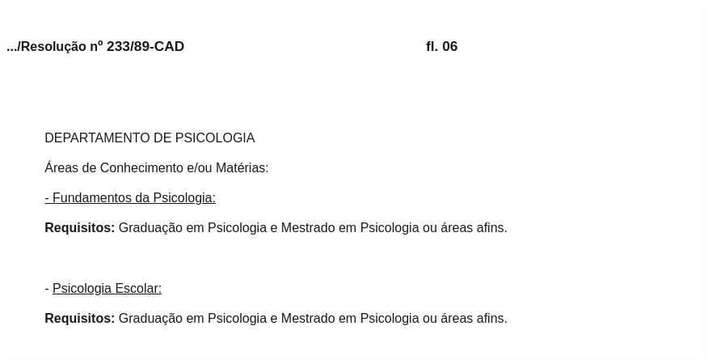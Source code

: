 <p class=MsoNormal style='text-align:justify;text-indent:35.45pt'><span
style='font-size:12.0pt;mso-bidi-font-size:10.0pt;font-family:Arial'><![if !supportEmptyParas]>&nbsp;<![endif]><o:p></o:p></span></p>

<p class=MsoNormal style='text-align:justify'><b><span style='font-size:12.0pt;
mso-bidi-font-size:10.0pt;font-family:Arial'>.../Resolução n</span></b><b><span
style='font-size:13.0pt;mso-bidi-font-size:10.0pt;font-family:Arial'>º
233/89-CAD<span style='mso-tab-count:2'>            </span><span
style='mso-tab-count:2'>                   </span><span style='mso-tab-count:
1'>         </span><span style="mso-spacerun: yes">                     
</span>fl. 06<o:p></o:p></span></b></p>

<p class=MsoNormal style='text-align:justify;text-indent:35.45pt'><span
style='font-size:12.0pt;mso-bidi-font-size:10.0pt;font-family:Arial'><![if !supportEmptyParas]>&nbsp;<![endif]><o:p></o:p></span></p>

<p class=MsoNormal style='text-align:justify;text-indent:35.45pt'><span
style='font-size:12.0pt;mso-bidi-font-size:10.0pt;font-family:Arial'><![if !supportEmptyParas]>&nbsp;<![endif]><o:p></o:p></span></p>

<p class=MsoNormal style='text-align:justify;text-indent:35.45pt'><span
style='font-size:12.0pt;mso-bidi-font-size:10.0pt;font-family:Arial'>DEPARTAMENTO
DE PSICOLOGIA<o:p></o:p></span></p>

<p class=MsoNormal style='text-align:justify;text-indent:35.45pt'><span
style='font-size:12.0pt;mso-bidi-font-size:10.0pt;font-family:Arial'>Áreas de
Conhecimento e/ou Matérias:<o:p></o:p></span></p>

<p class=MsoNormal style='text-align:justify;text-indent:35.45pt'><u><span
style='font-size:12.0pt;mso-bidi-font-size:10.0pt;font-family:Arial'>-
Fundamentos da Psicologia:</span></u><span style='font-size:12.0pt;mso-bidi-font-size:
10.0pt;font-family:Arial'><o:p></o:p></span></p>

<p class=MsoNormal style='text-align:justify;text-indent:35.45pt'><b
style='mso-bidi-font-weight:normal'><span style='font-size:12.0pt;mso-bidi-font-size:
10.0pt;font-family:Arial'>Requisitos: </span></b><span style='font-size:12.0pt;
mso-bidi-font-size:10.0pt;font-family:Arial'>Graduação em Psicologia e Mestrado
em Psicologia ou áreas afins.<o:p></o:p></span></p>

<p class=MsoNormal style='text-align:justify;text-indent:35.45pt'><span
style='font-size:12.0pt;mso-bidi-font-size:10.0pt;font-family:Arial;mso-bidi-font-weight:
bold'><![if !supportEmptyParas]>&nbsp;<![endif]><o:p></o:p></span></p>

<p class=MsoNormal style='text-align:justify;text-indent:35.45pt'><span
style='font-size:12.0pt;mso-bidi-font-size:10.0pt;font-family:Arial;mso-bidi-font-weight:
bold'>- </span><u><span style='font-size:12.0pt;mso-bidi-font-size:10.0pt;
font-family:Arial'>Psicologia Escolar:</span></u><span style='font-size:12.0pt;
mso-bidi-font-size:10.0pt;font-family:Arial'><o:p></o:p></span></p>

<p class=MsoNormal style='text-align:justify;text-indent:35.45pt'><b
style='mso-bidi-font-weight:normal'><span style='font-size:12.0pt;mso-bidi-font-size:
10.0pt;font-family:Arial'>Requisitos: </span></b><span style='font-size:12.0pt;
mso-bidi-font-size:10.0pt;font-family:Arial'>Graduação em Psicologia e Mestrado
em Psicologia ou áreas afins.<o:p></o:p></span></p>

<p class=MsoNormal style='text-align:justify;text-indent:35.45pt'><span
style='font-size:12.0pt;mso-bidi-font-size:10.0pt;font-family:Arial;mso-bidi-font-weight:
bold'><![if !supportEmptyParas]>&nbsp;<![endif]><o:p></o:p></span></p>
